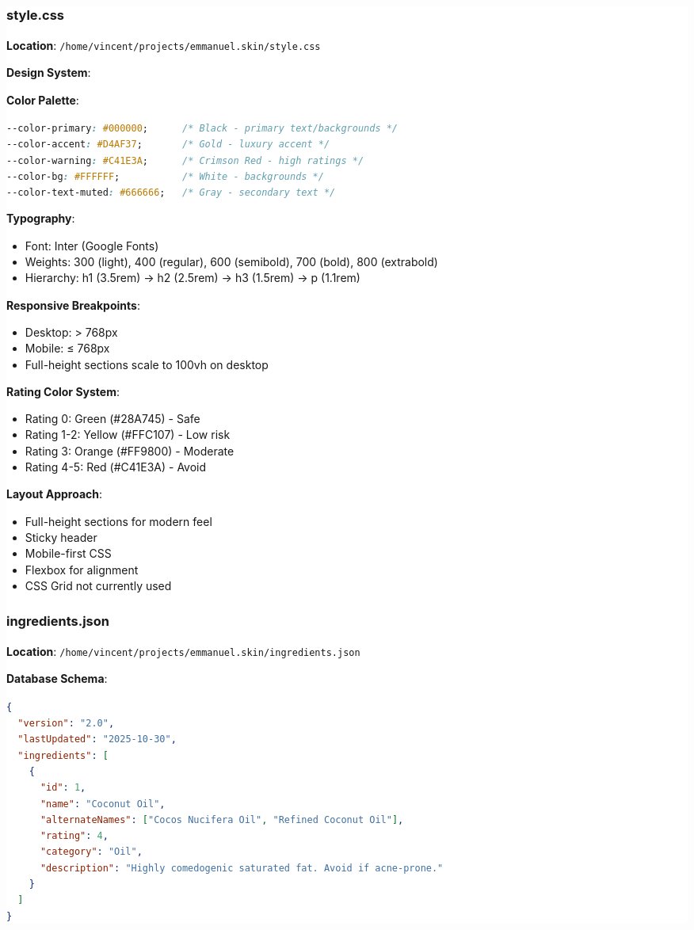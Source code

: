 ### style.css
**Location**: `/home/vincent/projects/emmanuel.skin/style.css`

**Design System**:

**Color Palette**:
```css
--color-primary: #000000;      /* Black - primary text/backgrounds */
--color-accent: #D4AF37;       /* Gold - luxury accent */
--color-warning: #C41E3A;      /* Crimson Red - high ratings */
--color-bg: #FFFFFF;           /* White - backgrounds */
--color-text-muted: #666666;   /* Gray - secondary text */
```

**Typography**:
- Font: Inter (Google Fonts)
- Weights: 300 (light), 400 (regular), 600 (semibold), 700 (bold), 800 (extrabold)
- Hierarchy: h1 (3.5rem) → h2 (2.5rem) → h3 (1.5rem) → p (1.1rem)

**Responsive Breakpoints**:
- Desktop: > 768px
- Mobile: ≤ 768px
- Full-height sections scale to 100vh on desktop

**Rating Color System**:
- Rating 0: Green (#28A745) - Safe
- Rating 1-2: Yellow (#FFC107) - Low risk
- Rating 3: Orange (#FF9800) - Moderate
- Rating 4-5: Red (#C41E3A) - Avoid

**Layout Approach**:
- Full-height sections for modern feel
- Sticky header
- Mobile-first CSS
- Flexbox for alignment
- CSS Grid not currently used

### ingredients.json
**Location**: `/home/vincent/projects/emmanuel.skin/ingredients.json`

**Database Schema**:
```json
{
  "version": "2.0",
  "lastUpdated": "2025-10-30",
  "ingredients": [
    {
      "id": 1,
      "name": "Coconut Oil",
      "alternateNames": ["Cocos Nucifera Oil", "Refined Coconut Oil"],
      "rating": 4,
      "category": "Oil",
      "description": "Highly comedogenic saturated fat. Avoid if acne-prone."
    }
  ]
}
```
